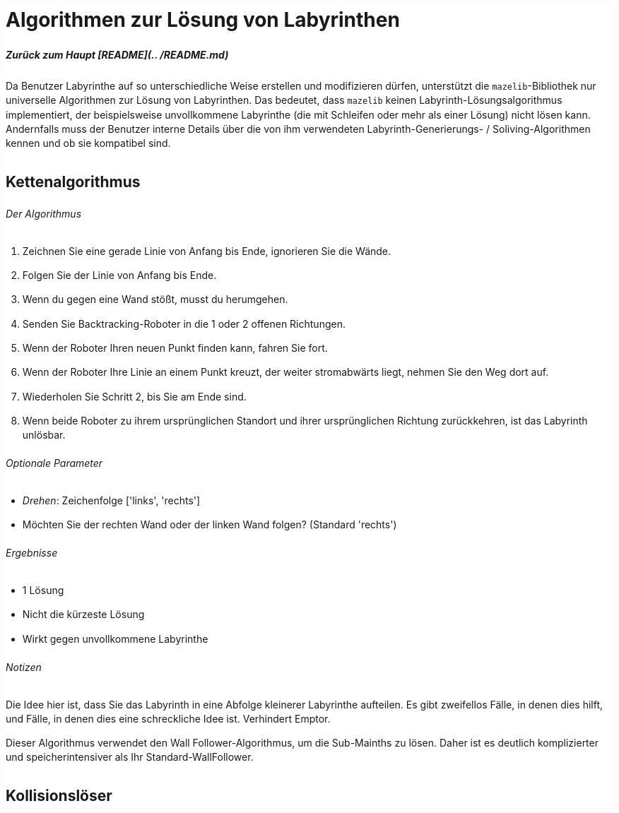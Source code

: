 # Algorithmen zur Lösung von Labyrinthen

##### Zurück zum Haupt [README](.. /README.md)

Da Benutzer Labyrinthe auf so unterschiedliche Weise erstellen und modifizieren dürfen, unterstützt die `mazelib`-Bibliothek nur universelle Algorithmen zur Lösung von Labyrinthen. Das bedeutet, dass `mazelib` keinen Labyrinth-Lösungsalgorithmus implementiert, der beispielsweise unvollkommene Labyrinthe (die mit Schleifen oder mehr als einer Lösung) nicht lösen kann. Andernfalls muss der Benutzer interne Details über die von ihm verwendeten Labyrinth-Generierungs- / Soliving-Algorithmen kennen und ob sie kompatibel sind.

## Kettenalgorithmus

###### Der Algorithmus

1. Zeichnen Sie eine gerade Linie von Anfang bis Ende, ignorieren Sie die Wände.

2. Folgen Sie der Linie von Anfang bis Ende.

1. Wenn du gegen eine Wand stößt, musst du herumgehen.

2. Senden Sie Backtracking-Roboter in die 1 oder 2 offenen Richtungen.

1. Wenn der Roboter Ihren neuen Punkt finden kann, fahren Sie fort.

2. Wenn der Roboter Ihre Linie an einem Punkt kreuzt, der weiter stromabwärts liegt, nehmen Sie den Weg dort auf.

3. Wiederholen Sie Schritt 2, bis Sie am Ende sind.

1. Wenn beide Roboter zu ihrem ursprünglichen Standort und ihrer ursprünglichen Richtung zurückkehren, ist das Labyrinth unlösbar.

###### Optionale Parameter

* *Drehen*: Zeichenfolge ['links', 'rechts']

* Möchten Sie der rechten Wand oder der linken Wand folgen? (Standard 'rechts')

###### Ergebnisse

* 1 Lösung

* Nicht die kürzeste Lösung

* Wirkt gegen unvollkommene Labyrinthe

###### Notizen

Die Idee hier ist, dass Sie das Labyrinth in eine Abfolge kleinerer Labyrinthe aufteilen. Es gibt zweifellos Fälle, in denen dies hilft, und Fälle, in denen dies eine schreckliche Idee ist. Verhindert Emptor.

Dieser Algorithmus verwendet den Wall Follower-Algorithmus, um die Sub-Mainths zu lösen. Daher ist es deutlich komplizierter und speicherintensiver als Ihr Standard-WallFollower.

## Kollisionslöser
